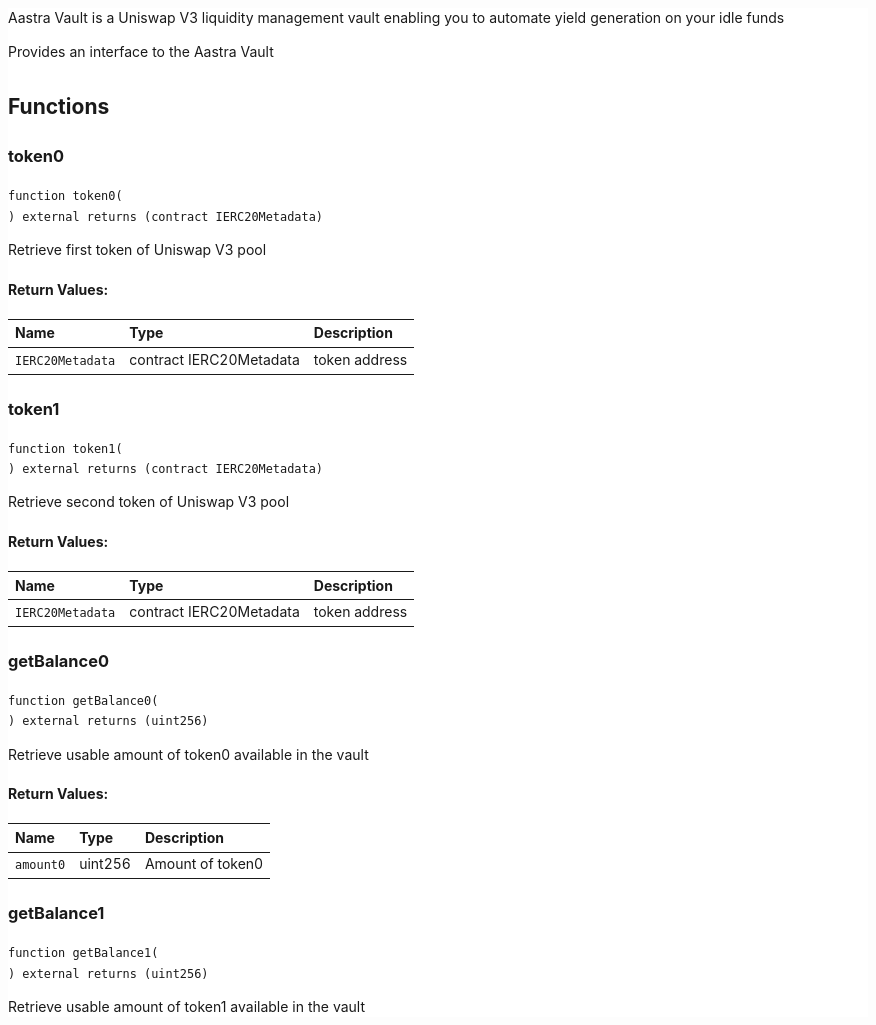 Aastra Vault is a Uniswap V3 liquidity management vault enabling you to automate yield generation on your idle funds

Provides an interface to the Aastra Vault

## Functions
### token0
```solidity
function token0(
) external returns (contract IERC20Metadata)
```
Retrieve first token of Uniswap V3 pool



#### Return Values:
| Name | Type | Description |
| :--- | :--- | :------------------------------------------------------------------- |
|`IERC20Metadata`| contract IERC20Metadata | token address
### token1
```solidity
function token1(
) external returns (contract IERC20Metadata)
```
Retrieve second token of Uniswap V3 pool



#### Return Values:
| Name | Type | Description |
| :--- | :--- | :------------------------------------------------------------------- |
|`IERC20Metadata`| contract IERC20Metadata | token address
### getBalance0
```solidity
function getBalance0(
) external returns (uint256)
```
Retrieve usable amount of token0 available in the vault



#### Return Values:
| Name | Type | Description |
| :--- | :--- | :------------------------------------------------------------------- |
|`amount0`| uint256 | Amount of token0
### getBalance1
```solidity
function getBalance1(
) external returns (uint256)
```
Retrieve usable amount of token1 available in the vault
